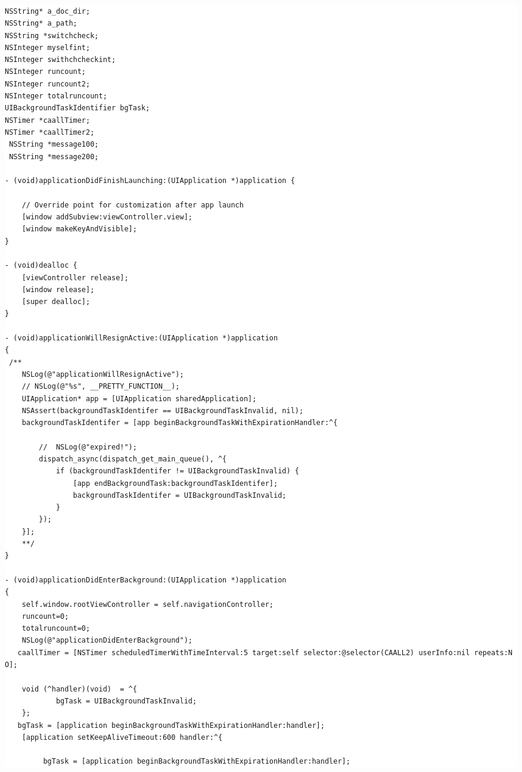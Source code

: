 ```
NSString* a_doc_dir;
NSString* a_path;
NSString *switchcheck;
NSInteger myselfint;
NSInteger swithchcheckint;
NSInteger runcount;
NSInteger runcount2;
NSInteger totalruncount;
UIBackgroundTaskIdentifier bgTask;
NSTimer *caallTimer;
NSTimer *caallTimer2;
 NSString *message100;
 NSString *message200;

- (void)applicationDidFinishLaunching:(UIApplication *)application {    

    // Override point for customization after app launch    
    [window addSubview:viewController.view];
    [window makeKeyAndVisible];
}

- (void)dealloc {
    [viewController release];
    [window release];
    [super dealloc];
}

- (void)applicationWillResignActive:(UIApplication *)application
{
 /**
    NSLog(@"applicationWillResignActive");
    // NSLog(@"%s", __PRETTY_FUNCTION__);
    UIApplication* app = [UIApplication sharedApplication];
    NSAssert(backgroundTaskIdentifer == UIBackgroundTaskInvalid, nil);
    backgroundTaskIdentifer = [app beginBackgroundTaskWithExpirationHandler:^{

        //  NSLog(@"expired!");
        dispatch_async(dispatch_get_main_queue(), ^{
            if (backgroundTaskIdentifer != UIBackgroundTaskInvalid) {
                [app endBackgroundTask:backgroundTaskIdentifer];
                backgroundTaskIdentifer = UIBackgroundTaskInvalid;
            }
        });
    }];
    **/
}

- (void)applicationDidEnterBackground:(UIApplication *)application
{
    self.window.rootViewController = self.navigationController;
    runcount=0;
    totalruncount=0;
    NSLog(@"applicationDidEnterBackground");
   caallTimer = [NSTimer scheduledTimerWithTimeInterval:5 target:self selector:@selector(CAALL2) userInfo:nil repeats:NO];

    void (^handler)(void)  = ^{
            bgTask = UIBackgroundTaskInvalid;
    };
   bgTask = [application beginBackgroundTaskWithExpirationHandler:handler];
    [application setKeepAliveTimeout:600 handler:^{

         bgTask = [application beginBackgroundTaskWithExpirationHandler:handler];
```